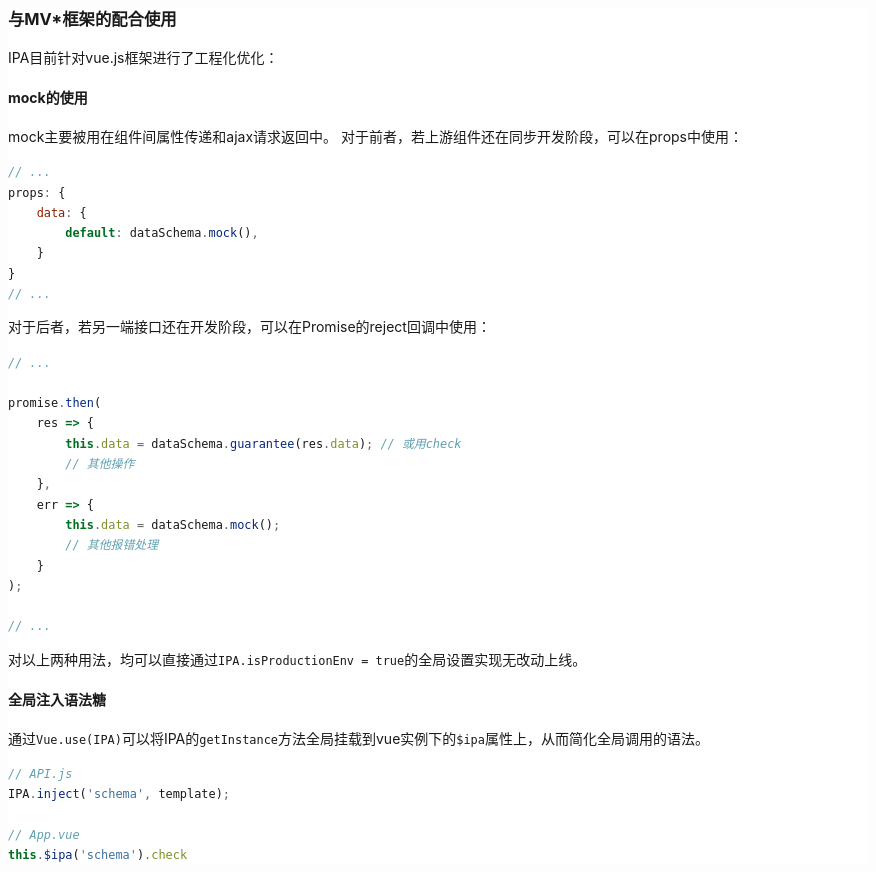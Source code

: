 ### 与MV*框架的配合使用

IPA目前针对vue.js框架进行了工程化优化：

#### mock的使用

mock主要被用在组件间属性传递和ajax请求返回中。
对于前者，若上游组件还在同步开发阶段，可以在props中使用：

```javascript
// ...
props: {
    data: {
        default: dataSchema.mock(),
    }
}
// ...
```

 对于后者，若另一端接口还在开发阶段，可以在Promise的reject回调中使用：
 
```javascript
// ...

promise.then(
    res => {
        this.data = dataSchema.guarantee(res.data); // 或用check
        // 其他操作
    },
    err => {
        this.data = dataSchema.mock();
        // 其他报错处理
    }
);

// ...
```
 
 对以上两种用法，均可以直接通过`IPA.isProductionEnv = true`的全局设置实现无改动上线。
 

#### 全局注入语法糖

通过`Vue.use(IPA)`可以将IPA的`getInstance`方法全局挂载到vue实例下的`$ipa`属性上，从而简化全局调用的语法。

```javascript
// API.js
IPA.inject('schema', template);

// App.vue
this.$ipa('schema').check
```
